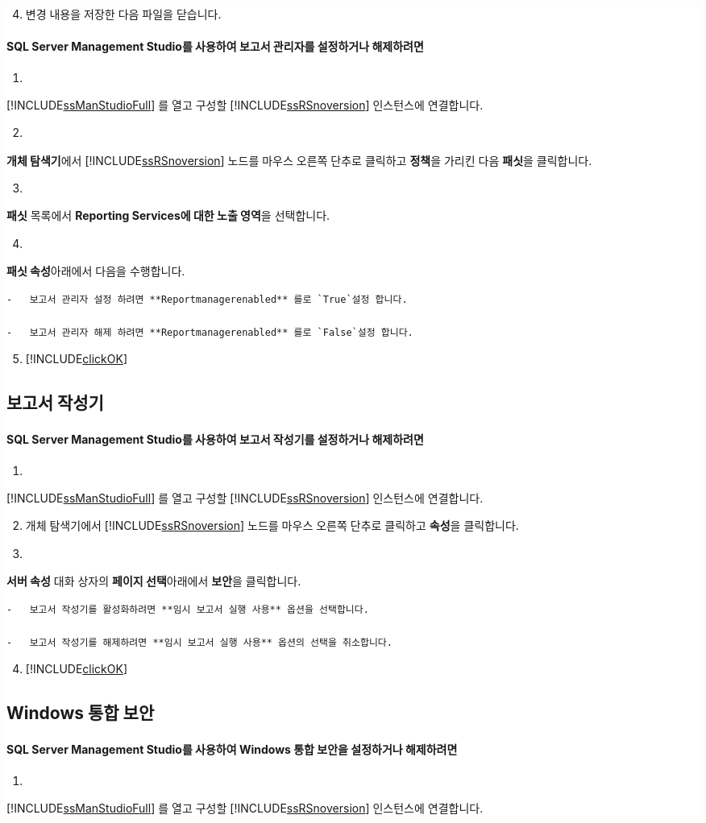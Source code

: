 4.  변경 내용을 저장한 다음 파일을 닫습니다.  
  
#### <a name="to-turn-on-or-off-report-manager-by-using-sql-server-management-studio"></a>SQL Server Management Studio를 사용하여 보고서 관리자를 설정하거나 해제하려면  
  
1.  
  [!INCLUDE[ssManStudioFull](../../includes/ssmanstudiofull-md.md)] 를 열고 구성할 [!INCLUDE[ssRSnoversion](../../includes/ssrsnoversion-md.md)] 인스턴스에 연결합니다.  
  
2.  
  **개체 탐색기**에서 [!INCLUDE[ssRSnoversion](../../includes/ssrsnoversion-md.md)] 노드를 마우스 오른쪽 단추로 클릭하고 **정책**을 가리킨 다음 **패싯**을 클릭합니다.  
  
3.  
  **패싯** 목록에서 **Reporting Services에 대한 노출 영역**을 선택합니다.  
  
4.  
  **패싯 속성**아래에서 다음을 수행합니다.  
  
    -   보고서 관리자 설정 하려면 **Reportmanagerenabled** 를로 `True`설정 합니다.  
  
    -   보고서 관리자 해제 하려면 **Reportmanagerenabled** 를로 `False`설정 합니다.  
  
5.  [!INCLUDE[clickOK](../../includes/clickok-md.md)]  
  
##  <a name="ReportBuilder"></a>보고서 작성기  
  
#### <a name="to-turn-on-or-off-report-builder-by-using-sql-server-management-studio"></a>SQL Server Management Studio를 사용하여 보고서 작성기를 설정하거나 해제하려면  
  
1.  
  [!INCLUDE[ssManStudioFull](../../includes/ssmanstudiofull-md.md)] 를 열고 구성할 [!INCLUDE[ssRSnoversion](../../includes/ssrsnoversion-md.md)] 인스턴스에 연결합니다.  
  
2.  개체 탐색기에서 [!INCLUDE[ssRSnoversion](../../includes/ssrsnoversion-md.md)] 노드를 마우스 오른쪽 단추로 클릭하고 **속성**을 클릭합니다.  
  
3.  
  **서버 속성** 대화 상자의 **페이지 선택**아래에서 **보안**을 클릭합니다.  
  
    -   보고서 작성기를 활성화하려면 **임시 보고서 실행 사용** 옵션을 선택합니다.  
  
    -   보고서 작성기를 해제하려면 **임시 보고서 실행 사용** 옵션의 선택을 취소합니다.  
  
4.  [!INCLUDE[clickOK](../../includes/clickok-md.md)]  
  
##  <a name="WinIntSec"></a>Windows 통합 보안  
  
#### <a name="to-turn-on-or-off-windows-integrated-security-by-using-sql-server-management-studio"></a>SQL Server Management Studio를 사용하여 Windows 통합 보안을 설정하거나 해제하려면  
  
1.  
  [!INCLUDE[ssManStudioFull](../../includes/ssmanstudiofull-md.md)] 를 열고 구성할 [!INCLUDE[ssRSnoversion](../../includes/ssrsnoversion-md.md)] 인스턴스에 연결합니다.  
  